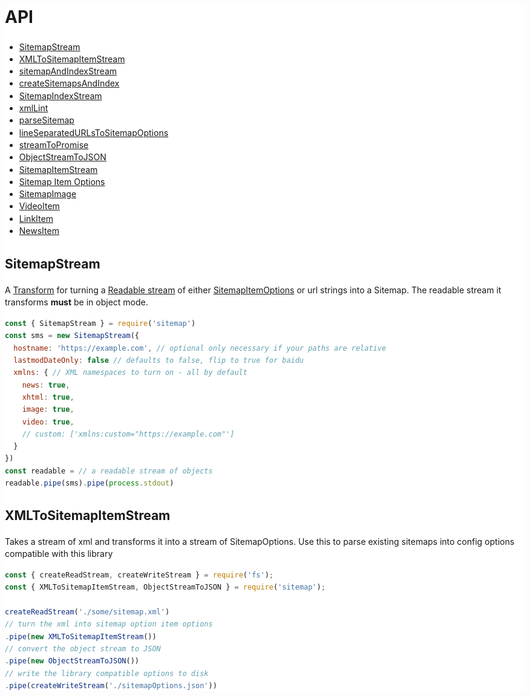 # API

- [SitemapStream](#sitemapstream)
- [XMLToSitemapItemStream](#XMLToSitemapItemStream)
- [sitemapAndIndexStream](#sitemapandindexstream)
- [createSitemapsAndIndex](#createsitemapsandindex)
- [SitemapIndexStream](#SitemapIndexStream)
- [xmlLint](#xmllint)
- [parseSitemap](#parsesitemap)
- [lineSeparatedURLsToSitemapOptions](#lineseparatedurlstositemapoptions)
- [streamToPromise](#streamtopromise)
- [ObjectStreamToJSON](#objectstreamtojson)
- [SitemapItemStream](#SitemapItemStream)
- [Sitemap Item Options](#sitemap-item-options)
- [SitemapImage](#sitemapimage)
- [VideoItem](#videoitem)
- [LinkItem](#linkitem)
- [NewsItem](#newsitem)

## SitemapStream

A [Transform](https://nodejs.org/api/stream.html#stream_implementing_a_transform_stream) for turning a [Readable stream](https://nodejs.org/api/stream.html#stream_readable_streams) of either [SitemapItemOptions](#sitemap-item-options) or url strings into a Sitemap. The readable stream it transforms **must** be in object mode.

```javascript
const { SitemapStream } = require('sitemap')
const sms = new SitemapStream({
  hostname: 'https://example.com', // optional only necessary if your paths are relative
  lastmodDateOnly: false // defaults to false, flip to true for baidu
  xmlns: { // XML namespaces to turn on - all by default
    news: true,
    xhtml: true,
    image: true,
    video: true,
    // custom: ['xmlns:custom="https://example.com"']
  }
})
const readable = // a readable stream of objects
readable.pipe(sms).pipe(process.stdout)
```

## XMLToSitemapItemStream

Takes a stream of xml and transforms it into a stream of SitemapOptions.
Use this to parse existing sitemaps into config options compatible with this library

```javascript
const { createReadStream, createWriteStream } = require('fs');
const { XMLToSitemapItemStream, ObjectStreamToJSON } = require('sitemap');

createReadStream('./some/sitemap.xml')
// turn the xml into sitemap option item options
.pipe(new XMLToSitemapItemStream())
// convert the object stream to JSON
.pipe(new ObjectStreamToJSON())
// write the library compatible options to disk
.pipe(createWriteStream('./sitemapOptions.json'))
```
